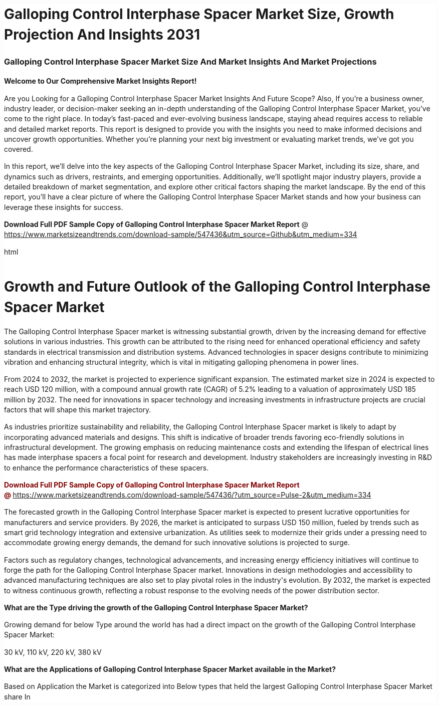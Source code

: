 <h1> Galloping Control Interphase Spacer Market Size, Growth Projection And Insights 2031</h1><div class="" data-test-id=""><h3><span class="">Galloping Control Interphase Spacer Market Size And Market Insights And Market Projections</span></h3></div><div class="" data-test-id=""><p><strong>Welcome to Our Comprehensive Market Insights Report!</strong></p><p>Are you Looking for a Galloping Control Interphase Spacer Market Insights And Future Scope? Also, If you&rsquo;re a business owner, industry leader, or decision-maker seeking an in-depth understanding of the Galloping Control Interphase Spacer Market, you&rsquo;ve come to the right place. In today&rsquo;s fast-paced and ever-evolving business landscape, staying ahead requires access to reliable and detailed market reports. This report is designed to provide you with the insights you need to make informed decisions and uncover growth opportunities. Whether you&rsquo;re planning your next big investment or evaluating market trends, we&rsquo;ve got you covered.</p><p>In this report, we&rsquo;ll delve into the key aspects of the Galloping Control Interphase Spacer Market, including its size, share, and dynamics such as drivers, restraints, and emerging opportunities. Additionally, we&rsquo;ll spotlight major industry players, provide a detailed breakdown of market segmentation, and explore other critical factors shaping the market landscape. By the end of this report, you&rsquo;ll have a clear picture of where the Galloping Control Interphase Spacer Market stands and how your business can leverage these insights for success.</p><p><strong>Download Full PDF Sample Copy of Galloping Control Interphase Spacer Market Report</strong> @ <a href="https://www.marketsizeandtrends.com/download-sample/547436&utm_source=Github&utm_medium=334" target="_blank">https://www.marketsizeandtrends.com/download-sample/547436&utm_source=Github&utm_medium=334</a></p></div><div class="" data-test-id=""><p><span class="">html<!DOCTYPE html><html lang="en"><head> <meta charset="UTF-8"> <meta name="viewport" content="width=device-width, initial-scale=1.0"> <title>Galloping Control Interphase Spacer Market Growth</title></head><body> <h1>Growth and Future Outlook of the Galloping Control Interphase Spacer Market</h1> <p>The Galloping Control Interphase Spacer market is witnessing substantial growth, driven by the increasing demand for effective solutions in various industries. This growth can be attributed to the rising need for enhanced operational efficiency and safety standards in electrical transmission and distribution systems. Advanced technologies in spacer designs contribute to minimizing vibration and enhancing structural integrity, which is vital in mitigating galloping phenomena in power lines.</p> <p>From 2024 to 2032, the market is projected to experience significant expansion. The estimated market size in 2024 is expected to reach USD 120 million, with a compound annual growth rate (CAGR) of 5.2% leading to a valuation of approximately USD 185 million by 2032. The need for innovations in spacer technology and increasing investments in infrastructure projects are crucial factors that will shape this market trajectory.</p> <p>As industries prioritize sustainability and reliability, the Galloping Control Interphase Spacer market is likely to adapt by incorporating advanced materials and designs. This shift is indicative of broader trends favoring eco-friendly solutions in infrastructural development. The growing emphasis on reducing maintenance costs and extending the lifespan of electrical lines has made interphase spacers a focal point for research and development. Industry stakeholders are increasingly investing in R&D to enhance the performance characteristics of these spacers.</p> <p><strong><span style="color: #800000;">Download Full PDF Sample Copy of Galloping Control Interphase Spacer Market Report @</span>&nbsp;</strong><a href="https://www.marketsizeandtrends.com/download-sample/547436/?utm_source=Pulse-2&amp;utm_medium=334">https://www.marketsizeandtrends.com/download-sample/547436/?utm_source=Pulse-2&amp;utm_medium=334</a></p> <p>The forecasted growth in the Galloping Control Interphase Spacer market is expected to present lucrative opportunities for manufacturers and service providers. By 2026, the market is anticipated to surpass USD 150 million, fueled by trends such as smart grid technology integration and extensive urbanization. As utilities seek to modernize their grids under a pressing need to accommodate growing energy demands, the demand for such innovative solutions is projected to surge.</p> <p>Factors such as regulatory changes, technological advancements, and increasing energy efficiency initiatives will continue to forge the path for the Galloping Control Interphase Spacer market. Innovations in design methodologies and accessibility to advanced manufacturing techniques are also set to play pivotal roles in the industry's evolution. By 2032, the market is expected to witness continuous growth, reflecting a robust response to the evolving needs of the power distribution sector.</p></body></html></span></p><p><strong><span class="">What are the&nbsp;Type driving the growth of the Galloping Control Interphase Spacer Market?</span></strong></p></div><div class="" data-test-id=""><p><span class="">Growing demand for below Type around the world has had a direct impact on the growth of the Galloping Control Interphase Spacer Market:</span></p></div><div class="" data-test-id=""><p>30 kV, 110 kV, 220 kV, 380 kV</p><p><span class=""><strong>What are the&nbsp;Applications&nbsp;of Galloping Control Interphase Spacer Market available in the Market?</strong></span></p></div><div class="" data-test-id=""><p><span class="">Based on Application the Market is categorized into Below types that held the largest Galloping Control Interphase Spacer Market share In